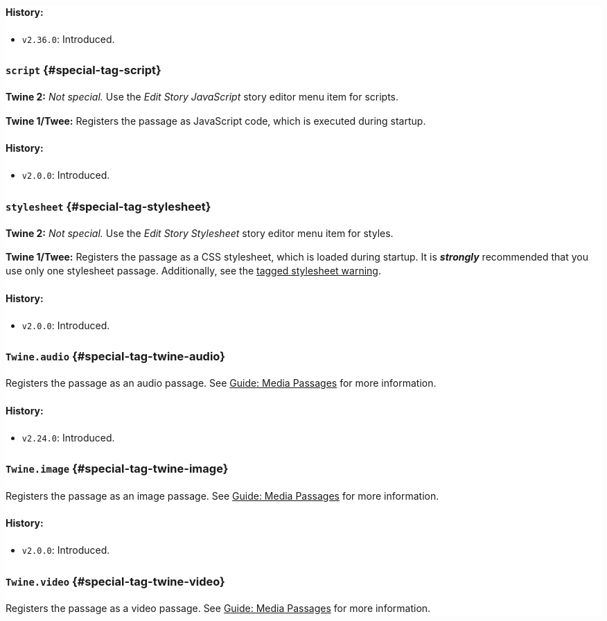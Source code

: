 #### History:

* `v2.36.0`: Introduced.



### `script` {#special-tag-script}

**Twine&nbsp;2:**  *Not special.*  Use the *Edit Story JavaScript* story editor menu item for scripts.

**Twine&nbsp;1/Twee:**  Registers the passage as JavaScript code, which is executed during startup.

#### History:

* `v2.0.0`: Introduced.



### `stylesheet` {#special-tag-stylesheet}

**Twine&nbsp;2:**  *Not special.*  Use the *Edit Story Stylesheet* story editor menu item for styles.

**Twine&nbsp;1/Twee:**  Registers the passage as a CSS stylesheet, which is loaded during startup.  It is ***strongly*** recommended that you use only one stylesheet passage.  Additionally, see the [tagged stylesheet warning](#css-warnings).

#### History:

* `v2.0.0`: Introduced.



### `Twine.audio` {#special-tag-twine-audio}

Registers the passage as an audio passage.  See [Guide: Media Passages](#guide-media-passages) for more information.

#### History:

* `v2.24.0`: Introduced.



### `Twine.image` {#special-tag-twine-image}

Registers the passage as an image passage.  See [Guide: Media Passages](#guide-media-passages) for more information.

#### History:

* `v2.0.0`: Introduced.



### `Twine.video` {#special-tag-twine-video}

Registers the passage as a video passage.  See [Guide: Media Passages](#guide-media-passages) for more information.

